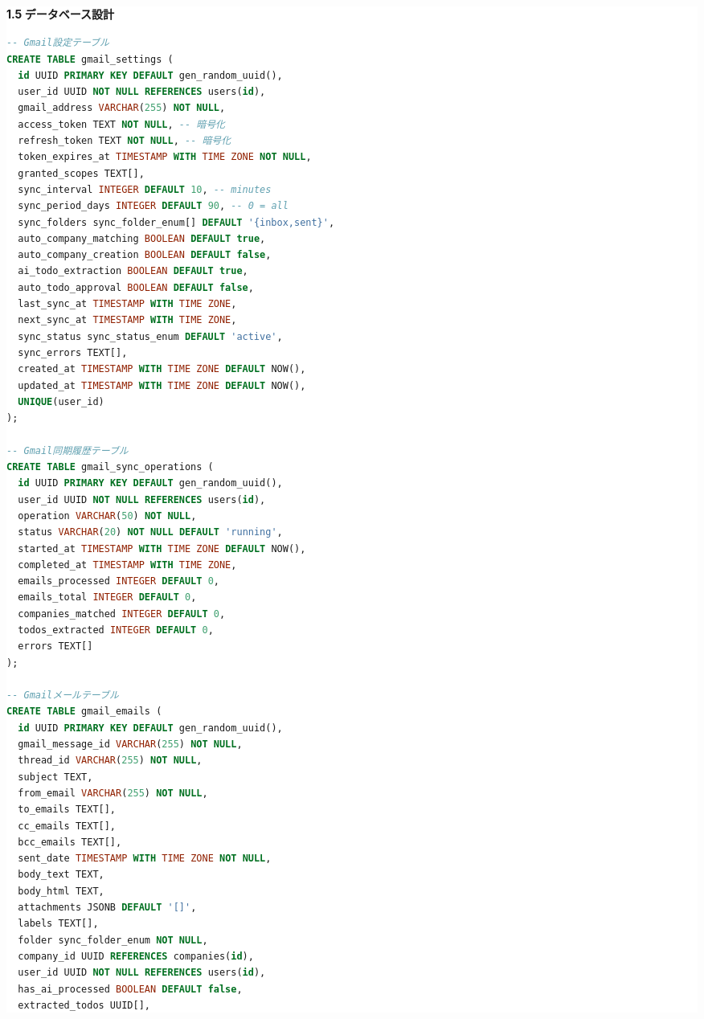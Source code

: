 ```typescript
```

**1.5 データベース設計**
```sql
-- Gmail設定テーブル
CREATE TABLE gmail_settings (
  id UUID PRIMARY KEY DEFAULT gen_random_uuid(),
  user_id UUID NOT NULL REFERENCES users(id),
  gmail_address VARCHAR(255) NOT NULL,
  access_token TEXT NOT NULL, -- 暗号化
  refresh_token TEXT NOT NULL, -- 暗号化
  token_expires_at TIMESTAMP WITH TIME ZONE NOT NULL,
  granted_scopes TEXT[],
  sync_interval INTEGER DEFAULT 10, -- minutes
  sync_period_days INTEGER DEFAULT 90, -- 0 = all
  sync_folders sync_folder_enum[] DEFAULT '{inbox,sent}',
  auto_company_matching BOOLEAN DEFAULT true,
  auto_company_creation BOOLEAN DEFAULT false,
  ai_todo_extraction BOOLEAN DEFAULT true,
  auto_todo_approval BOOLEAN DEFAULT false,
  last_sync_at TIMESTAMP WITH TIME ZONE,
  next_sync_at TIMESTAMP WITH TIME ZONE,
  sync_status sync_status_enum DEFAULT 'active',
  sync_errors TEXT[],
  created_at TIMESTAMP WITH TIME ZONE DEFAULT NOW(),
  updated_at TIMESTAMP WITH TIME ZONE DEFAULT NOW(),
  UNIQUE(user_id)
);

-- Gmail同期履歴テーブル
CREATE TABLE gmail_sync_operations (
  id UUID PRIMARY KEY DEFAULT gen_random_uuid(),
  user_id UUID NOT NULL REFERENCES users(id),
  operation VARCHAR(50) NOT NULL,
  status VARCHAR(20) NOT NULL DEFAULT 'running',
  started_at TIMESTAMP WITH TIME ZONE DEFAULT NOW(),
  completed_at TIMESTAMP WITH TIME ZONE,
  emails_processed INTEGER DEFAULT 0,
  emails_total INTEGER DEFAULT 0,
  companies_matched INTEGER DEFAULT 0,
  todos_extracted INTEGER DEFAULT 0,
  errors TEXT[]
);

-- Gmailメールテーブル
CREATE TABLE gmail_emails (
  id UUID PRIMARY KEY DEFAULT gen_random_uuid(),
  gmail_message_id VARCHAR(255) NOT NULL,
  thread_id VARCHAR(255) NOT NULL,
  subject TEXT,
  from_email VARCHAR(255) NOT NULL,
  to_emails TEXT[],
  cc_emails TEXT[],
  bcc_emails TEXT[],
  sent_date TIMESTAMP WITH TIME ZONE NOT NULL,
  body_text TEXT,
  body_html TEXT,
  attachments JSONB DEFAULT '[]',
  labels TEXT[],
  folder sync_folder_enum NOT NULL,
  company_id UUID REFERENCES companies(id),
  user_id UUID NOT NULL REFERENCES users(id),
  has_ai_processed BOOLEAN DEFAULT false,
  extracted_todos UUID[],
```